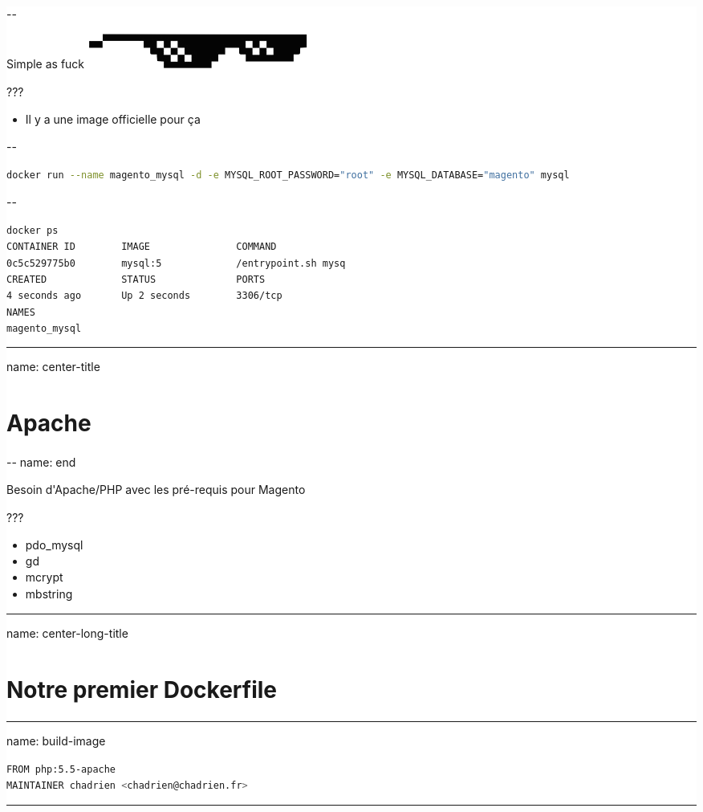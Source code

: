 --

Simple as fuck ![Deal with it](images/deal-with-it.png)

???

- Il y a une image officielle pour ça

--

```bash
docker run --name magento_mysql -d -e MYSQL_ROOT_PASSWORD="root" -e MYSQL_DATABASE="magento" mysql
```

--

```bash
docker ps
CONTAINER ID        IMAGE               COMMAND
0c5c529775b0        mysql:5             /entrypoint.sh mysq
CREATED             STATUS              PORTS
4 seconds ago       Up 2 seconds        3306/tcp
NAMES
magento_mysql
```

---
name: center-title

# Apache

--
name: end

Besoin d'Apache/PHP avec les pré-requis pour Magento

???

- pdo_mysql
- gd
- mcrypt
- mbstring

---
name: center-long-title

# Notre premier Dockerfile

---
name: build-image

```bash
FROM php:5.5-apache
MAINTAINER chadrien <chadrien@chadrien.fr>
```

---